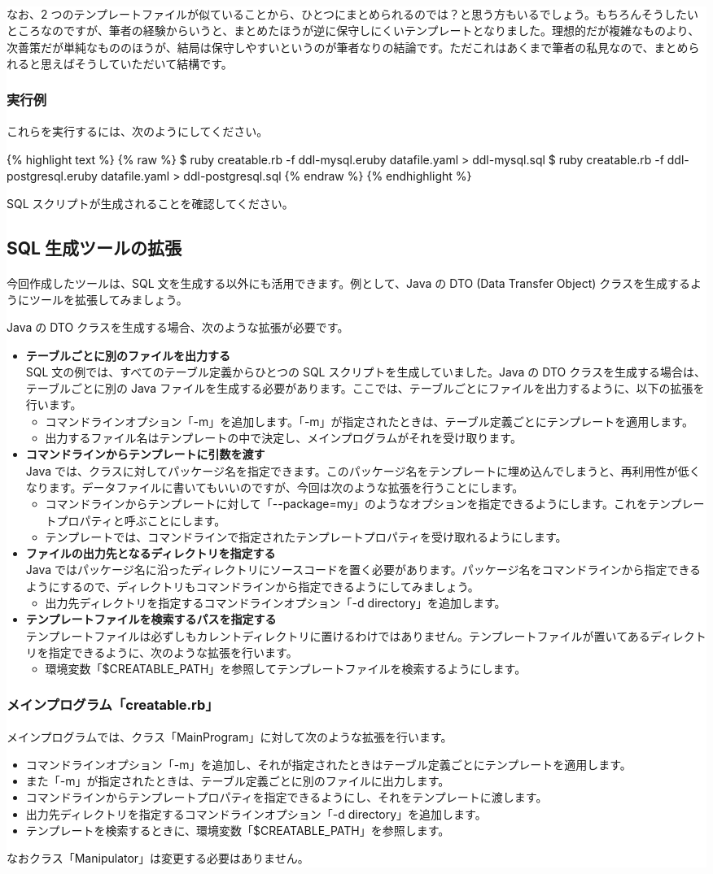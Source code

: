 ```

```

なお、2 つのテンプレートファイルが似ていることから、ひとつにまとめられるのでは？と思う方もいるでしょう。もちろんそうしたいところなのですが、筆者の経験からいうと、まとめたほうが逆に保守しにくいテンプレートとなりました。理想的だが複雑なものより、次善策だが単純なもののほうが、結局は保守しやすいというのが筆者なりの結論です。ただこれはあくまで筆者の私見なので、まとめられると思えばそうしていただいて結構です。

### 実行例

これらを実行するには、次のようにしてください。

{% highlight text %}
{% raw %}
 $ ruby creatable.rb -f ddl-mysql.eruby      datafile.yaml > ddl-mysql.sql
 $ ruby creatable.rb -f ddl-postgresql.eruby datafile.yaml > ddl-postgresql.sql
{% endraw %}
{% endhighlight %}


SQL スクリプトが生成されることを確認してください。

## SQL 生成ツールの拡張

今回作成したツールは、SQL 文を生成する以外にも活用できます。例として、Java の DTO (Data Transfer Object) クラスを生成するようにツールを拡張してみましょう。

Java の DTO クラスを生成する場合、次のような拡張が必要です。

* __テーブルごとに別のファイルを出力する__<br /> SQL 文の例では、すべてのテーブル定義からひとつの SQL スクリプトを生成していました。Java の DTO クラスを生成する場合は、テーブルごとに別の Java ファイルを生成する必要があります。ここでは、テーブルごとにファイルを出力するように、以下の拡張を行います。
  * コマンドラインオプション「-m」を追加します。「-m」が指定されたときは、テーブル定義ごとにテンプレートを適用します。
  * 出力するファイル名はテンプレートの中で決定し、メインプログラムがそれを受け取ります。
* __コマンドラインからテンプレートに引数を渡す__<br /> Java では、クラスに対してパッケージ名を指定できます。このパッケージ名をテンプレートに埋め込んでしまうと、再利用性が低くなります。データファイルに書いてもいいのですが、今回は次のような拡張を行うことにします。
  * コマンドラインからテンプレートに対して「--package=my」のようなオプションを指定できるようにします。これをテンプレートプロパティと呼ぶことにします。
  * テンプレートでは、コマンドラインで指定されたテンプレートプロパティを受け取れるようにします。
* __ファイルの出力先となるディレクトリを指定する__<br /> Java ではパッケージ名に沿ったディレクトリにソースコードを置く必要があります。パッケージ名をコマンドラインから指定できるようにするので、ディレクトリもコマンドラインから指定できるようにしてみましょう。
  * 出力先ディレクトリを指定するコマンドラインオプション「-d directory」を追加します。
* __テンプレートファイルを検索するパスを指定する__<br /> テンプレートファイルは必ずしもカレントディレクトリに置けるわけではありません。テンプレートファイルが置いてあるディレクトリを指定できるように、次のような拡張を行います。
  * 環境変数「$CREATABLE_PATH」を参照してテンプレートファイルを検索するようにします。


### メインプログラム「creatable.rb」

メインプログラムでは、クラス「MainProgram」に対して次のような拡張を行います。

* コマンドラインオプション「-m」を追加し、それが指定されたときはテーブル定義ごとにテンプレートを適用します。
* また「-m」が指定されたときは、テーブル定義ごとに別のファイルに出力します。
* コマンドラインからテンプレートプロパティを指定できるようにし、それをテンプレートに渡します。
* 出力先ディレクトリを指定するコマンドラインオプション「-d directory」を追加します。
* テンプレートを検索するときに、環境変数「$CREATABLE_PATH」を参照します。


なおクラス「Manipulator」は変更する必要はありません。
